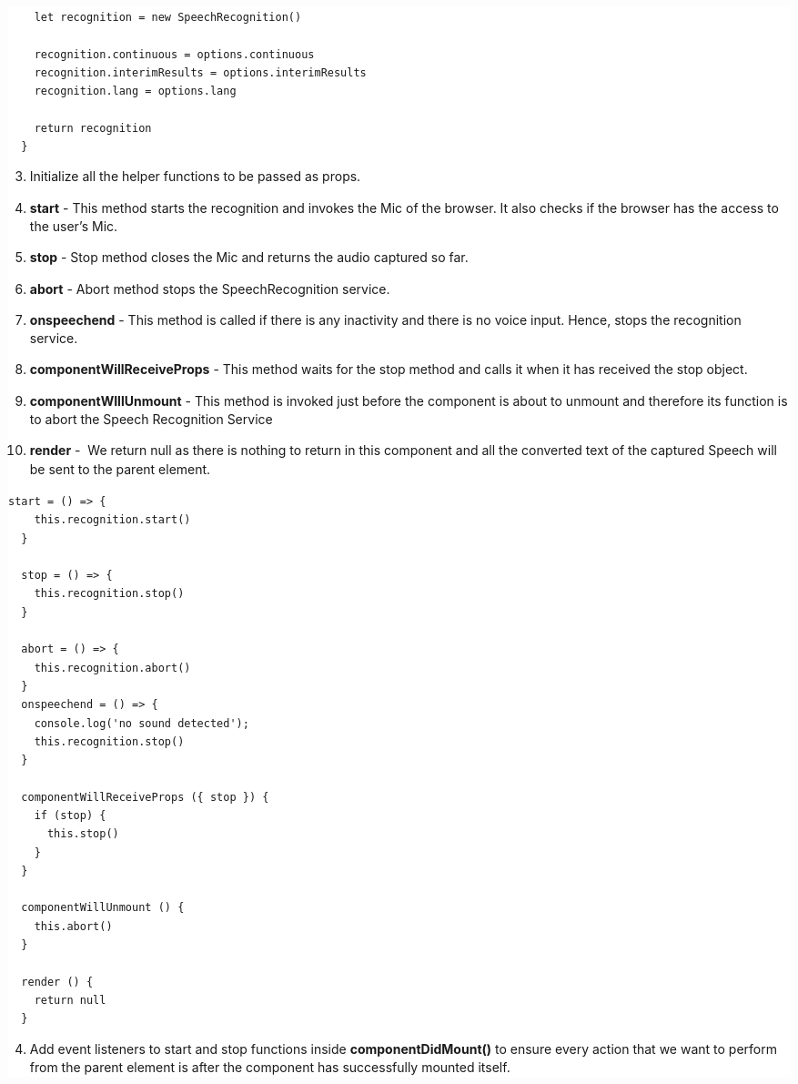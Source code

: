 ```
    let recognition = new SpeechRecognition()

    recognition.continuous = options.continuous
    recognition.interimResults = options.interimResults
    recognition.lang = options.lang

    return recognition
  }
```  
  
3.  Initialize all the helper functions to be passed as props.

1.  **start** - This method starts the recognition and invokes the Mic of the browser. It also checks if the browser has the access to the user’s Mic.
2.  **stop** - Stop method closes the Mic and returns the audio captured so far.
3.  **abort** - Abort method stops the SpeechRecognition service.
4.  **onspeechend** - This method is called if there is any inactivity and there is no voice input. Hence, stops the recognition service.
5.  **componentWillReceiveProps** - This method waits for the stop method and calls it when it has received the stop object.
6.  **componentWIllUnmount** - This method is invoked just before the component is about to unmount and therefore its function is to abort the Speech Recognition Service
7.  **render** -  We return null as there is nothing to return in this component and all the converted text of the captured Speech will be sent to the parent element.
```
start = () => {
    this.recognition.start()
  }

  stop = () => {
    this.recognition.stop()
  }

  abort = () => {
    this.recognition.abort()
  }
  onspeechend = () => {
    console.log('no sound detected');
    this.recognition.stop()
  }

  componentWillReceiveProps ({ stop }) {
    if (stop) {
      this.stop()
    }
  }

  componentWillUnmount () {
    this.abort()
  }

  render () {
    return null
  }
```
4.  Add event listeners to start and stop functions inside **componentDidMount()** to ensure every action that we want to perform from the parent element is after the component has successfully mounted itself.
